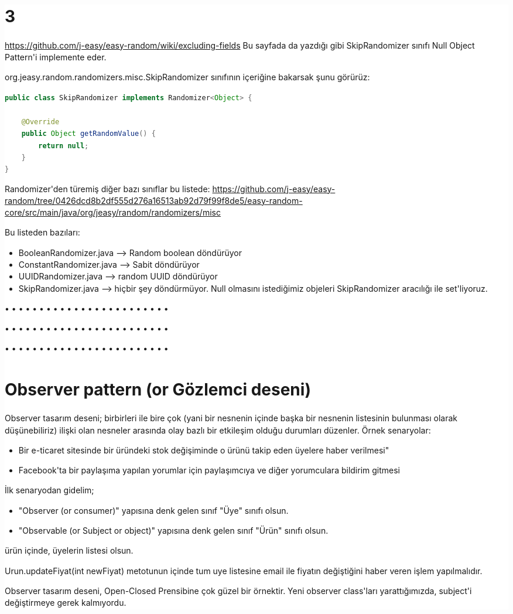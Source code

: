 # 3
https://github.com/j-easy/easy-random/wiki/excluding-fields Bu sayfada da yazdığı gibi SkipRandomizer sınıfı Null Object Pattern'i implemente eder.

org.jeasy.random.randomizers.misc.SkipRandomizer sınıfının içeriğine bakarsak şunu görürüz:

```java
public class SkipRandomizer implements Randomizer<Object> {

    @Override
    public Object getRandomValue() {
        return null;
    }
}
```

Randomizer'den türemiş diğer bazı sınıflar bu listede: https://github.com/j-easy/easy-random/tree/0426dcd8b2df555d276a16513ab92d79f99f8de5/easy-random-core/src/main/java/org/jeasy/random/randomizers/misc

Bu listeden bazıları:
- BooleanRandomizer.java --> Random boolean döndürüyor
- ConstantRandomizer.java --> Sabit döndürüyor
- UUIDRandomizer.java --> random UUID döndürüyor
- SkipRandomizer.java --> hiçbir şey döndürmüyor. Null olmasını istediğimiz objeleri SkipRandomizer aracılığı ile set'liyoruz.

• • • • • • • • • • • • • • • • • • • • • • • •

• • • • • • • • • • • • • • • • • • • • • • • •

• • • • • • • • • • • • • • • • • • • • • • • •

# Observer pattern (or Gözlemci deseni)

Observer tasarım deseni; birbirleri ile bire çok (yani bir nesnenin içinde başka bir nesnenin listesinin bulunması olarak düşünebiliriz) ilişki olan nesneler arasında olay bazlı bir etkileşim olduğu durumları düzenler. Örnek senaryolar:

- Bir e-ticaret sitesinde bir üründeki stok değişiminde o ürünü takip eden üyelere haber verilmesi"

- Facebook'ta bir paylaşıma yapılan yorumlar için paylaşımcıya ve diğer yorumculara bildirim gitmesi

İlk senaryodan gidelim;

- "Observer (or consumer)" yapısına denk gelen sınıf "Üye" sınıfı olsun.

- "Observable (or Subject or object)" yapısına denk gelen sınıf "Ürün" sınıfı olsun.

ürün içinde, üyelerin listesi olsun.

Urun.updateFiyat(int newFiyat) metotunun içinde tum uye listesine email ile fiyatın değiştiğini haber veren işlem yapılmalıdır.

Observer tasarım deseni, Open-Closed Prensibine çok güzel bir örnektir. Yeni observer class'ları yarattığımızda, subject'i değiştirmeye gerek kalmıyordu.
